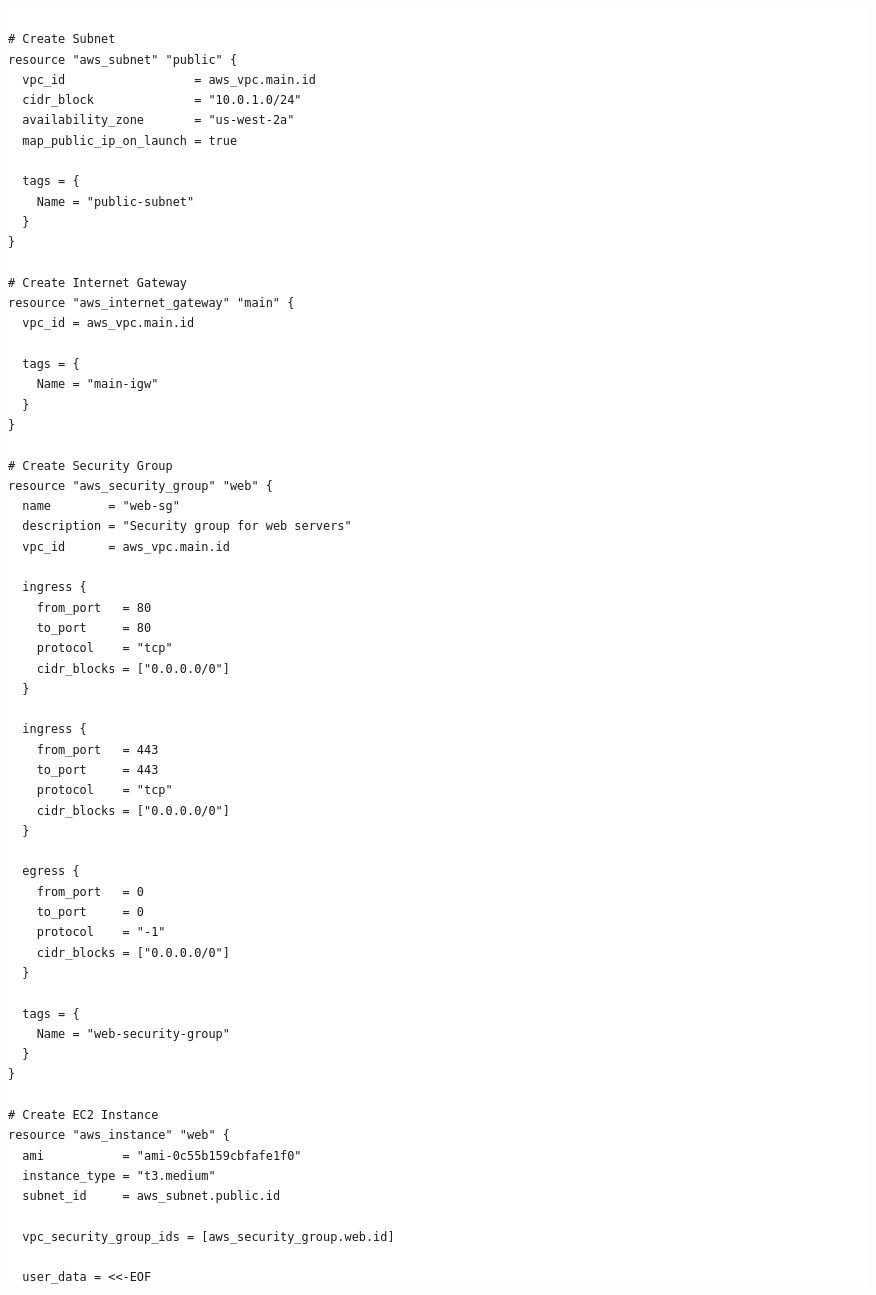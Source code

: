 ```hcl

# Create Subnet
resource "aws_subnet" "public" {
  vpc_id                  = aws_vpc.main.id
  cidr_block              = "10.0.1.0/24"
  availability_zone       = "us-west-2a"
  map_public_ip_on_launch = true

  tags = {
    Name = "public-subnet"
  }
}

# Create Internet Gateway
resource "aws_internet_gateway" "main" {
  vpc_id = aws_vpc.main.id

  tags = {
    Name = "main-igw"
  }
}

# Create Security Group
resource "aws_security_group" "web" {
  name        = "web-sg"
  description = "Security group for web servers"
  vpc_id      = aws_vpc.main.id

  ingress {
    from_port   = 80
    to_port     = 80
    protocol    = "tcp"
    cidr_blocks = ["0.0.0.0/0"]
  }

  ingress {
    from_port   = 443
    to_port     = 443
    protocol    = "tcp"
    cidr_blocks = ["0.0.0.0/0"]
  }

  egress {
    from_port   = 0
    to_port     = 0
    protocol    = "-1"
    cidr_blocks = ["0.0.0.0/0"]
  }

  tags = {
    Name = "web-security-group"
  }
}

# Create EC2 Instance
resource "aws_instance" "web" {
  ami           = "ami-0c55b159cbfafe1f0"
  instance_type = "t3.medium"
  subnet_id     = aws_subnet.public.id

  vpc_security_group_ids = [aws_security_group.web.id]

  user_data = <<-EOF
```